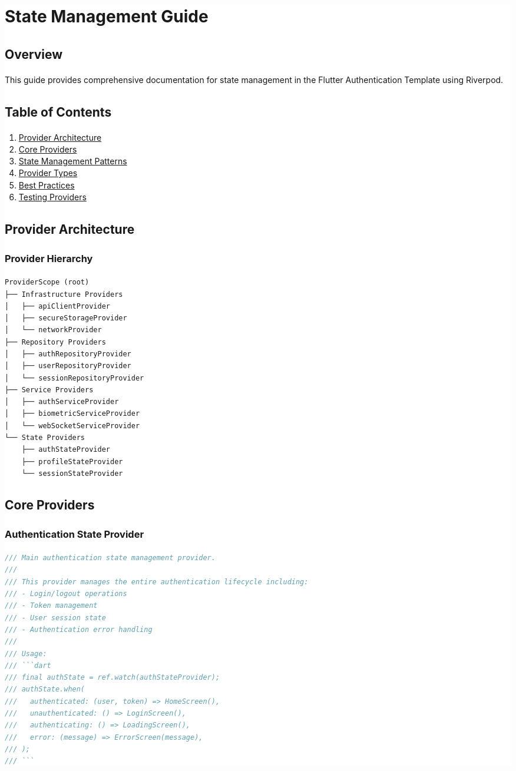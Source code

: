 # State Management Guide

## Overview
This guide provides comprehensive documentation for state management in the Flutter Authentication Template using Riverpod.

## Table of Contents
1. [Provider Architecture](#provider-architecture)
2. [Core Providers](#core-providers)
3. [State Management Patterns](#state-management-patterns)
4. [Provider Types](#provider-types)
5. [Best Practices](#best-practices)
6. [Testing Providers](#testing-providers)

## Provider Architecture

### Provider Hierarchy
```
ProviderScope (root)
├── Infrastructure Providers
│   ├── apiClientProvider
│   ├── secureStorageProvider
│   └── networkProvider
├── Repository Providers
│   ├── authRepositoryProvider
│   ├── userRepositoryProvider
│   └── sessionRepositoryProvider
├── Service Providers
│   ├── authServiceProvider
│   ├── biometricServiceProvider
│   └── webSocketServiceProvider
└── State Providers
    ├── authStateProvider
    ├── profileStateProvider
    └── sessionStateProvider
```

## Core Providers

### Authentication State Provider
```dart
/// Main authentication state management provider.
///
/// This provider manages the entire authentication lifecycle including:
/// - Login/logout operations
/// - Token management
/// - User session state
/// - Authentication error handling
///
/// Usage:
/// ```dart
/// final authState = ref.watch(authStateProvider);
/// authState.when(
///   authenticated: (user, token) => HomeScreen(),
///   unauthenticated: () => LoginScreen(),
///   authenticating: () => LoadingScreen(),
///   error: (message) => ErrorScreen(message),
/// );
/// ```
```